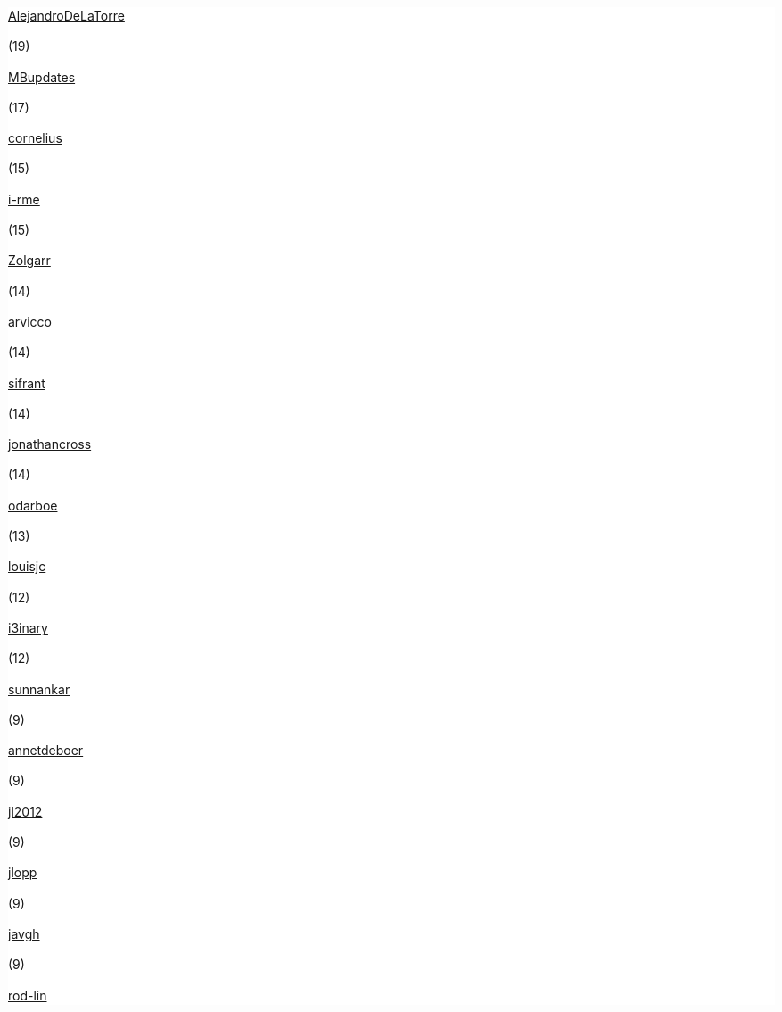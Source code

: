 [AlejandroDeLaTorre](https://github.com/AlejandroDeLaTorre)

(19)

[MBupdates](https://github.com/MBupdates)

(17)

[cornelius](https://github.com/cornelius)

(15)

[i-rme](https://github.com/i-rme)

(15)

[Zolgarr](https://github.com/Zolgarr)

(14)

[arvicco](https://github.com/arvicco)

(14)

[sifrant](https://github.com/sifrant)

(14)

[jonathancross](https://github.com/jonathancross)

(14)

[odarboe](https://github.com/odarboe)

(13)

[louisjc](https://github.com/louisjc)

(12)

[i3inary](https://github.com/i3inary)

(12)

[sunnankar](https://github.com/sunnankar)

(9)

[annetdeboer](https://github.com/annetdeboer)

(9)

[jl2012](https://github.com/jl2012)

(9)

[jlopp](https://github.com/jlopp)

(9)

[javgh](https://github.com/javgh)

(9)

[rod-lin](https://github.com/rod-lin)
